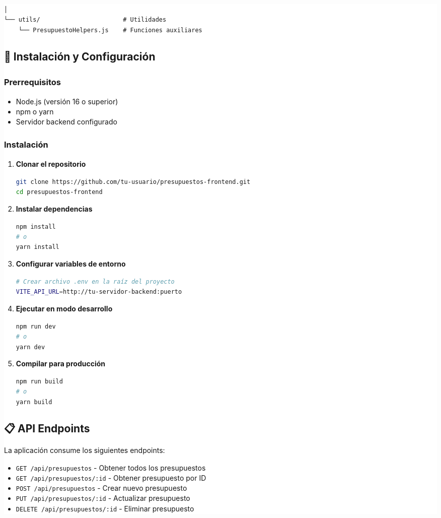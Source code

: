 ```
│
└── utils/                       # Utilidades
    └── PresupuestoHelpers.js    # Funciones auxiliares
```

## 🚀 Instalación y Configuración

### Prerrequisitos

- Node.js (versión 16 o superior)
- npm o yarn
- Servidor backend configurado

### Instalación

1. **Clonar el repositorio**
   ```bash
   git clone https://github.com/tu-usuario/presupuestos-frontend.git
   cd presupuestos-frontend
   ```

2. **Instalar dependencias**
   ```bash
   npm install
   # o
   yarn install
   ```

3. **Configurar variables de entorno**
   ```bash
   # Crear archivo .env en la raíz del proyecto
   VITE_API_URL=http://tu-servidor-backend:puerto
   ```

4. **Ejecutar en modo desarrollo**
   ```bash
   npm run dev
   # o
   yarn dev
   ```

5. **Compilar para producción**
   ```bash
   npm run build
   # o
   yarn build
   ```

## 📋 API Endpoints

La aplicación consume los siguientes endpoints:

- `GET /api/presupuestos` - Obtener todos los presupuestos
- `GET /api/presupuestos/:id` - Obtener presupuesto por ID
- `POST /api/presupuestos` - Crear nuevo presupuesto
- `PUT /api/presupuestos/:id` - Actualizar presupuesto
- `DELETE /api/presupuestos/:id` - Eliminar presupuesto
